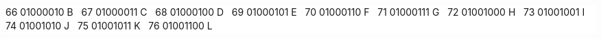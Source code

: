 <td style="font-size: unset; font-weight: normal;">66</td>
<td style="display: table-cell; font-size: unset; font-weight: normal;">01000010</td>
<td style="font-size: unset; font-weight: normal;">B</td>
<td style="display: table-cell; font-size: unset; font-weight: normal;">&nbsp;</td>
</tr>
<tr>
<td style="font-size: unset; font-weight: normal;">67</td>
<td style="display: table-cell; font-size: unset; font-weight: normal;">01000011</td>
<td style="font-size: unset; font-weight: normal;">C</td>
<td style="display: table-cell; font-size: unset; font-weight: normal;">&nbsp;</td>
</tr>
<tr>
<td style="font-size: unset; font-weight: normal;">68</td>
<td style="display: table-cell; font-size: unset; font-weight: normal;">01000100</td>
<td style="font-size: unset; font-weight: normal;">D</td>
<td style="display: table-cell; font-size: unset; font-weight: normal;">&nbsp;</td>
</tr>
<tr>
<td style="font-size: unset; font-weight: normal;">69</td>
<td style="display: table-cell; font-size: unset; font-weight: normal;">01000101</td>
<td style="font-size: unset; font-weight: normal;">E</td>
<td style="display: table-cell; font-size: unset; font-weight: normal;">&nbsp;</td>
</tr>
<tr>
<td style="font-size: unset; font-weight: normal;">70</td>
<td style="display: table-cell; font-size: unset; font-weight: normal;">01000110</td>
<td style="font-size: unset; font-weight: normal;">F</td>
<td style="display: table-cell; font-size: unset; font-weight: normal;">&nbsp;</td>
</tr>
<tr>
<td style="font-size: unset; font-weight: normal;">71</td>
<td style="display: table-cell; font-size: unset; font-weight: normal;">01000111</td>
<td style="font-size: unset; font-weight: normal;">G</td>
<td style="display: table-cell; font-size: unset; font-weight: normal;">&nbsp;</td>
</tr>
<tr>
<td style="font-size: unset; font-weight: normal;">72</td>
<td style="display: table-cell; font-size: unset; font-weight: normal;">01001000</td>
<td style="font-size: unset; font-weight: normal;">H</td>
<td style="display: table-cell; font-size: unset; font-weight: normal;">&nbsp;</td>
</tr>
<tr>
<td style="font-size: unset; font-weight: normal;">73</td>
<td style="display: table-cell; font-size: unset; font-weight: normal;">01001001</td>
<td style="font-size: unset; font-weight: normal;">I</td>
<td style="display: table-cell; font-size: unset; font-weight: normal;">&nbsp;</td>
</tr>
<tr>
<td style="font-size: unset; font-weight: normal;">74</td>
<td style="display: table-cell; font-size: unset; font-weight: normal;">01001010</td>
<td style="font-size: unset; font-weight: normal;">J</td>
<td style="display: table-cell; font-size: unset; font-weight: normal;">&nbsp;</td>
</tr>
<tr>
<td style="font-size: unset; font-weight: normal;">75</td>
<td style="display: table-cell; font-size: unset; font-weight: normal;">01001011</td>
<td style="font-size: unset; font-weight: normal;">K</td>
<td style="display: table-cell; font-size: unset; font-weight: normal;">&nbsp;</td>
</tr>
<tr>
<td style="font-size: unset; font-weight: normal;">76</td>
<td style="display: table-cell; font-size: unset; font-weight: normal;">01001100</td>
<td style="font-size: unset; font-weight: normal;">L</td>
<td style="display: table-cell; font-size: unset; font-weight: normal;">&nbsp;</td>